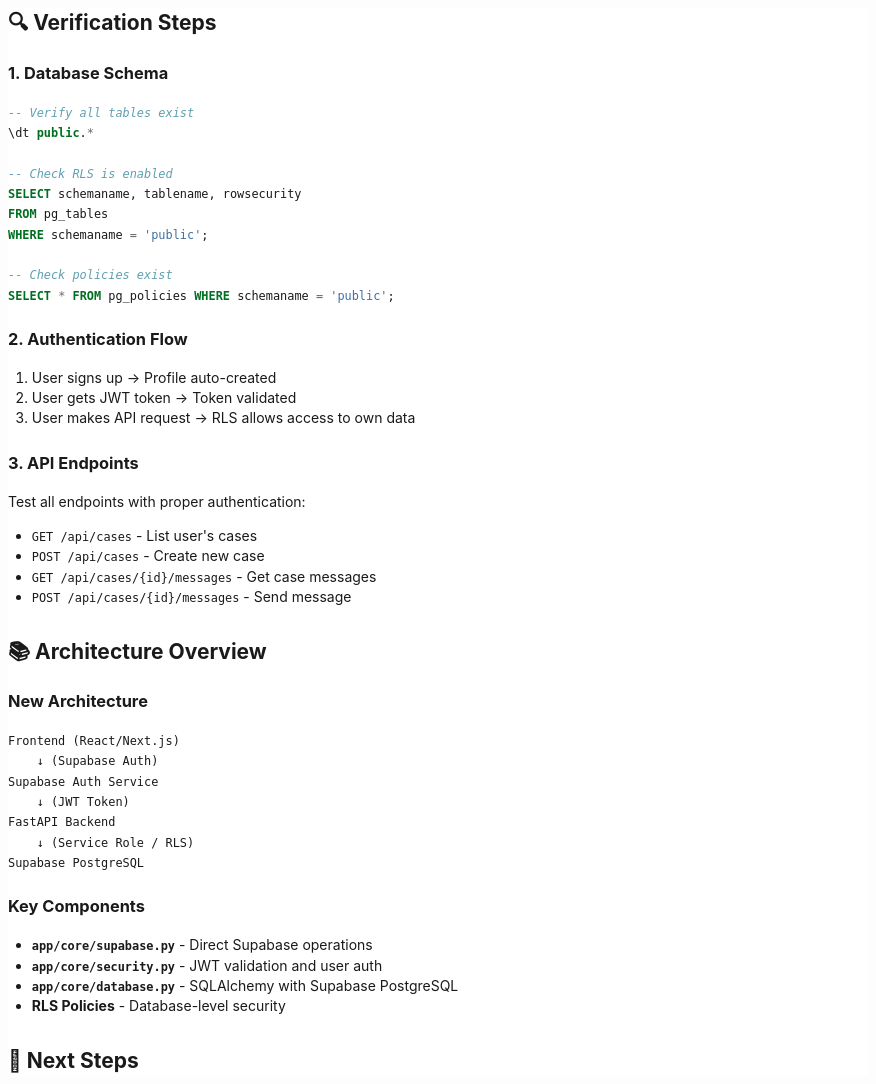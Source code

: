 ## 🔍 Verification Steps

### **1. Database Schema**
```sql
-- Verify all tables exist
\dt public.*

-- Check RLS is enabled
SELECT schemaname, tablename, rowsecurity 
FROM pg_tables 
WHERE schemaname = 'public';

-- Check policies exist
SELECT * FROM pg_policies WHERE schemaname = 'public';
```

### **2. Authentication Flow**
1. User signs up → Profile auto-created
2. User gets JWT token → Token validated
3. User makes API request → RLS allows access to own data

### **3. API Endpoints**
Test all endpoints with proper authentication:
- `GET /api/cases` - List user's cases
- `POST /api/cases` - Create new case
- `GET /api/cases/{id}/messages` - Get case messages
- `POST /api/cases/{id}/messages` - Send message

## 📚 Architecture Overview

### **New Architecture**
```
Frontend (React/Next.js)
    ↓ (Supabase Auth)
Supabase Auth Service
    ↓ (JWT Token)
FastAPI Backend
    ↓ (Service Role / RLS)
Supabase PostgreSQL
```

### **Key Components**
- **`app/core/supabase.py`** - Direct Supabase operations
- **`app/core/security.py`** - JWT validation and user auth
- **`app/core/database.py`** - SQLAlchemy with Supabase PostgreSQL
- **RLS Policies** - Database-level security

## 🎯 Next Steps
